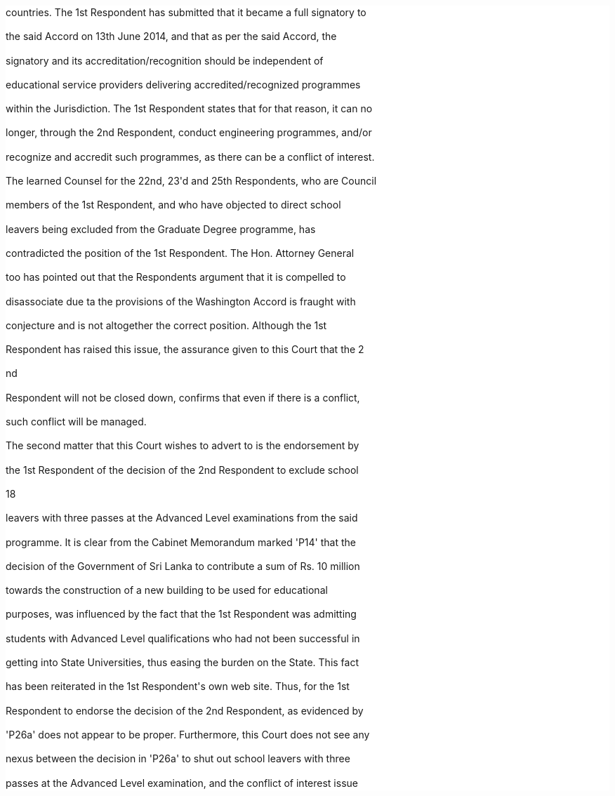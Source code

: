 countries. The 1st Respondent has submitted that it became a full signatory to

the said Accord on 13th June 2014, and that as per the said Accord, the

signatory and its accreditation/recognition should be independent of

educational service providers delivering accredited/recognized programmes

within the Jurisdiction. The 1st Respondent states that for that reason, it can no

longer, through the 2nd Respondent, conduct engineering programmes, and/or

recognize and accredit such programmes, as there can be a conflict of interest.

The learned Counsel for the 22nd, 23'd and 25th Respondents, who are Council

members of the 1st Respondent, and who have objected to direct school

leavers being excluded from the Graduate Degree programme, has

contradicted the position of the 1st Respondent. The Hon. Attorney General

too has pointed out that the Respondents argument that it is compelled to

disassociate due ta the provisions of the Washington Accord is fraught with

conjecture and is not altogether the correct position. Although the 1st

Respondent has raised this issue, the assurance given to this Court that the 2

nd

Respondent will not be closed down, confirms that even if there is a conflict,

such conflict will be managed.

The second matter that this Court wishes to advert to is the endorsement by

the 1st Respondent of the decision of the 2nd Respondent to exclude school

18

leavers with three passes at the Advanced Level examinations from the said

programme. It is clear from the Cabinet Memorandum marked 'P14' that the

decision of the Government of Sri Lanka to contribute a sum of Rs. 10 million

towards the construction of a new building to be used for educational

purposes, was influenced by the fact that the 1st Respondent was admitting

students with Advanced Level qualifications who had not been successful in

getting into State Universities, thus easing the burden on the State. This fact

has been reiterated in the 1st Respondent's own web site. Thus, for the 1st

Respondent to endorse the decision of the 2nd Respondent, as evidenced by

'P26a' does not appear to be proper. Furthermore, this Court does not see any

nexus between the decision in 'P26a' to shut out school leavers with three

passes at the Advanced Level examination, and the conflict of interest issue
